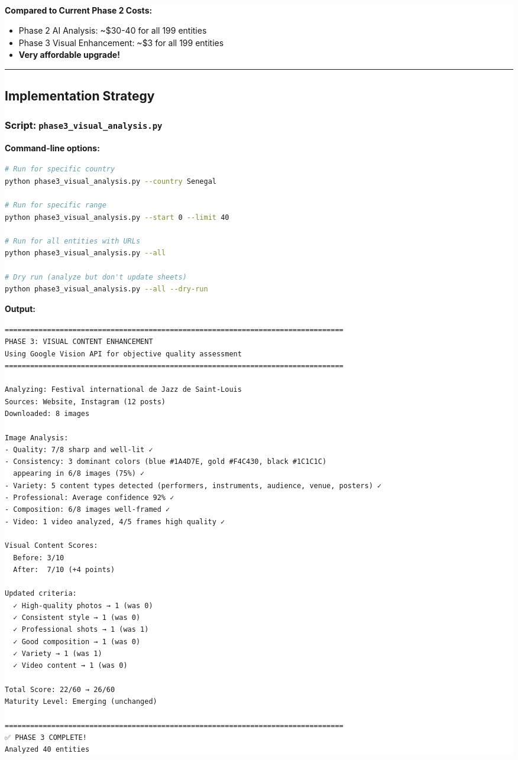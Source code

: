 **Compared to Current Phase 2 Costs:**
- Phase 2 AI Analysis: ~$30-40 for all 199 entities
- Phase 3 Visual Enhancement: ~$3 for all 199 entities
- **Very affordable upgrade!**

---

## Implementation Strategy

### **Script: `phase3_visual_analysis.py`**

**Command-line options:**
```bash
# Run for specific country
python phase3_visual_analysis.py --country Senegal

# Run for specific range
python phase3_visual_analysis.py --start 0 --limit 40

# Run for all entities with URLs
python phase3_visual_analysis.py --all

# Dry run (analyze but don't update sheets)
python phase3_visual_analysis.py --all --dry-run
```

**Output:**
```
================================================================================
PHASE 3: VISUAL CONTENT ENHANCEMENT
Using Google Vision API for objective quality assessment
================================================================================

Analyzing: Festival international de Jazz de Saint-Louis
Sources: Website, Instagram (12 posts)
Downloaded: 8 images

Image Analysis:
- Quality: 7/8 sharp and well-lit ✓
- Consistency: 3 dominant colors (blue #1A4D7E, gold #F4C430, black #1C1C1C)
  appearing in 6/8 images (75%) ✓
- Variety: 5 content types detected (performers, instruments, audience, venue, posters) ✓
- Professional: Average confidence 92% ✓
- Composition: 6/8 images well-framed ✓
- Video: 1 video analyzed, 4/5 frames high quality ✓

Visual Content Scores:
  Before: 3/10
  After:  7/10 (+4 points)

Updated criteria:
  ✓ High-quality photos → 1 (was 0)
  ✓ Consistent style → 1 (was 0)
  ✓ Professional shots → 1 (was 1)
  ✓ Good composition → 1 (was 0)
  ✓ Variety → 1 (was 1)
  ✓ Video content → 1 (was 0)

Total Score: 22/60 → 26/60
Maturity Level: Emerging (unchanged)

================================================================================
✅ PHASE 3 COMPLETE!
Analyzed 40 entities
```
